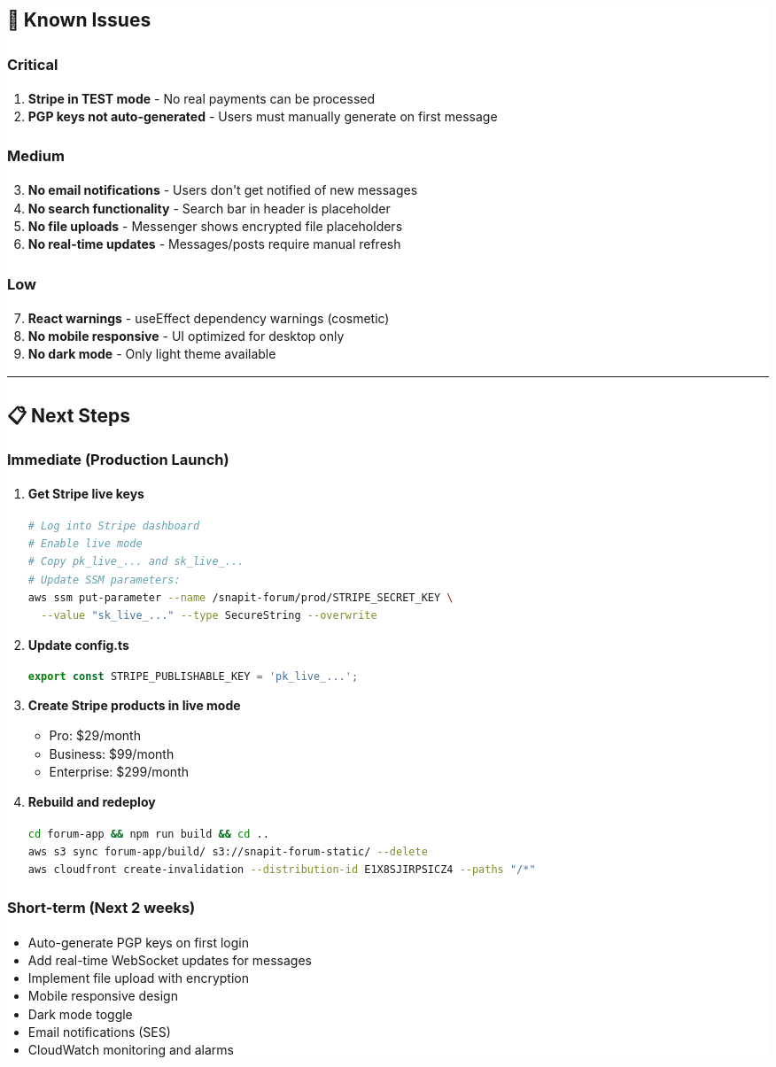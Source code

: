 ## 🚨 Known Issues

### Critical
1. **Stripe in TEST mode** - No real payments can be processed
2. **PGP keys not auto-generated** - Users must manually generate on first message

### Medium
3. **No email notifications** - Users don't get notified of new messages
4. **No search functionality** - Search bar in header is placeholder
5. **No file uploads** - Messenger shows encrypted file placeholders
6. **No real-time updates** - Messages/posts require manual refresh

### Low
7. **React warnings** - useEffect dependency warnings (cosmetic)
8. **No mobile responsive** - UI optimized for desktop only
9. **No dark mode** - Only light theme available

---

## 📋 Next Steps

### Immediate (Production Launch)
1. **Get Stripe live keys**
   ```bash
   # Log into Stripe dashboard
   # Enable live mode
   # Copy pk_live_... and sk_live_...
   # Update SSM parameters:
   aws ssm put-parameter --name /snapit-forum/prod/STRIPE_SECRET_KEY \
     --value "sk_live_..." --type SecureString --overwrite
   ```

2. **Update config.ts**
   ```typescript
   export const STRIPE_PUBLISHABLE_KEY = 'pk_live_...';
   ```

3. **Create Stripe products in live mode**
   - Pro: $29/month
   - Business: $99/month
   - Enterprise: $299/month

4. **Rebuild and redeploy**
   ```bash
   cd forum-app && npm run build && cd ..
   aws s3 sync forum-app/build/ s3://snapit-forum-static/ --delete
   aws cloudfront create-invalidation --distribution-id E1X8SJIRPSICZ4 --paths "/*"
   ```

### Short-term (Next 2 weeks)
- Auto-generate PGP keys on first login
- Add real-time WebSocket updates for messages
- Implement file upload with encryption
- Mobile responsive design
- Dark mode toggle
- Email notifications (SES)
- CloudWatch monitoring and alarms
